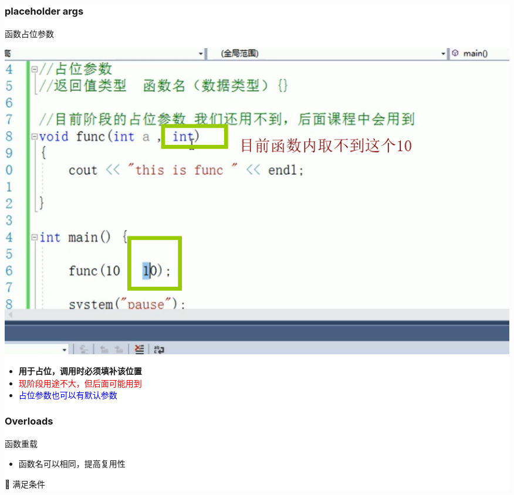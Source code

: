### placeholder args

函数占位参数

![](/static/2020-10-14-00-07-31.png)

- **用于占位，调用时必须填补该位置**
- <font color="red">现阶段用途不大，但后面可能用到</font>
- <font color="blue">占位参数也可以有默认参数</font>

### Overloads

函数重载

- 函数名可以相同，提高复用性

🍊 满足条件
